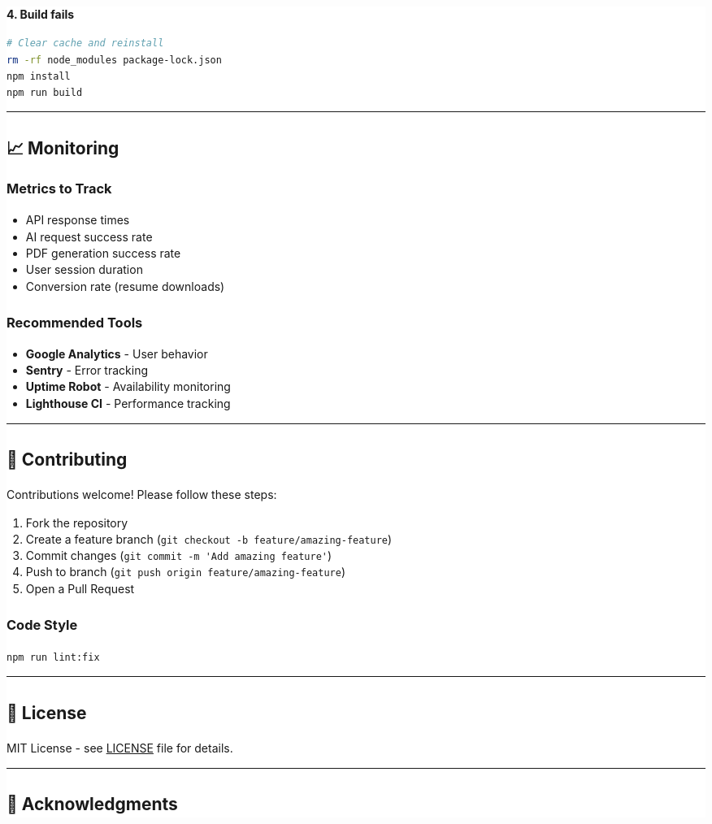 **4. Build fails**
```bash
# Clear cache and reinstall
rm -rf node_modules package-lock.json
npm install
npm run build
```

---

## 📈 Monitoring

### Metrics to Track
- API response times
- AI request success rate
- PDF generation success rate
- User session duration
- Conversion rate (resume downloads)

### Recommended Tools
- **Google Analytics** - User behavior
- **Sentry** - Error tracking
- **Uptime Robot** - Availability monitoring
- **Lighthouse CI** - Performance tracking

---

## 🤝 Contributing

Contributions welcome! Please follow these steps:

1. Fork the repository
2. Create a feature branch (`git checkout -b feature/amazing-feature`)
3. Commit changes (`git commit -m 'Add amazing feature'`)
4. Push to branch (`git push origin feature/amazing-feature`)
5. Open a Pull Request

### Code Style
```bash
npm run lint:fix
```

---

## 📄 License

MIT License - see [LICENSE](LICENSE) file for details.

---

## 🙏 Acknowledgments
